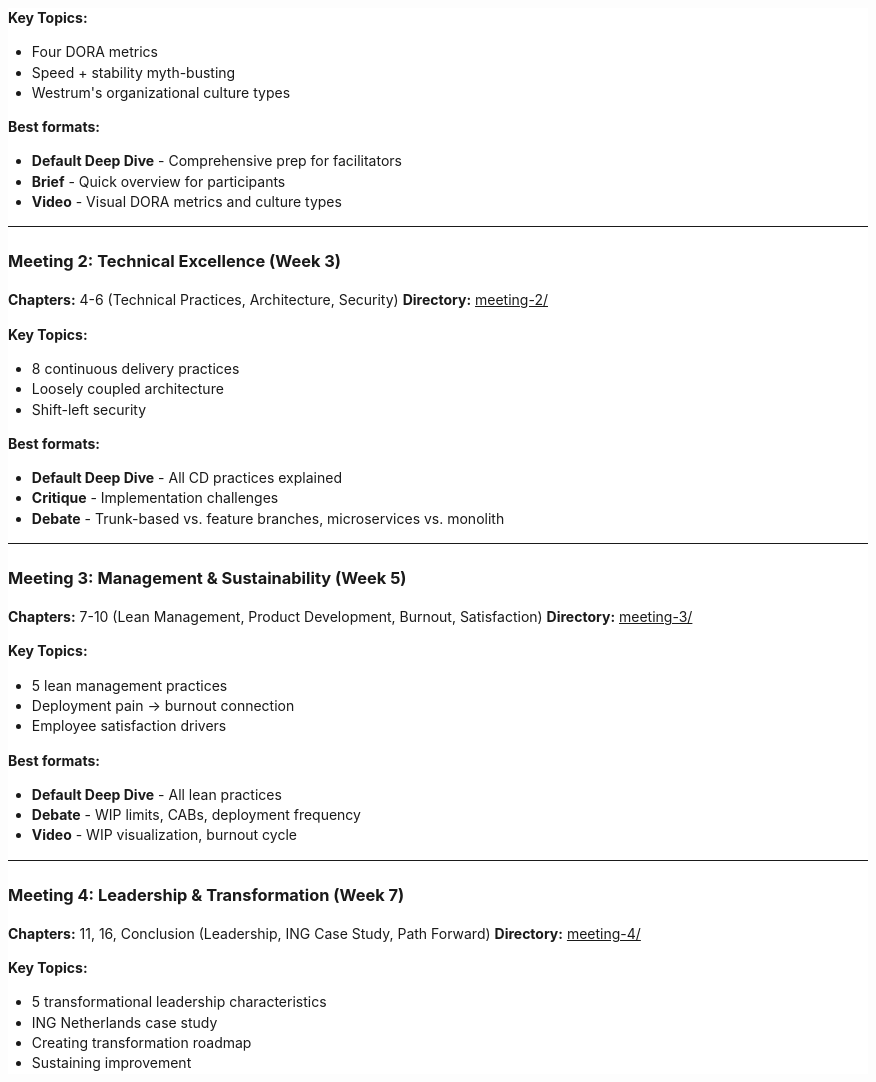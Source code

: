 **Key Topics:**
- Four DORA metrics
- Speed + stability myth-busting
- Westrum's organizational culture types

**Best formats:**
- **Default Deep Dive** - Comprehensive prep for facilitators
- **Brief** - Quick overview for participants
- **Video** - Visual DORA metrics and culture types

---

### Meeting 2: Technical Excellence (Week 3)
**Chapters:** 4-6 (Technical Practices, Architecture, Security)
**Directory:** [meeting-2/](meeting-2/)

**Key Topics:**
- 8 continuous delivery practices
- Loosely coupled architecture
- Shift-left security

**Best formats:**
- **Default Deep Dive** - All CD practices explained
- **Critique** - Implementation challenges
- **Debate** - Trunk-based vs. feature branches, microservices vs. monolith

---

### Meeting 3: Management & Sustainability (Week 5)
**Chapters:** 7-10 (Lean Management, Product Development, Burnout, Satisfaction)
**Directory:** [meeting-3/](meeting-3/)

**Key Topics:**
- 5 lean management practices
- Deployment pain → burnout connection
- Employee satisfaction drivers

**Best formats:**
- **Default Deep Dive** - All lean practices
- **Debate** - WIP limits, CABs, deployment frequency
- **Video** - WIP visualization, burnout cycle

---

### Meeting 4: Leadership & Transformation (Week 7)
**Chapters:** 11, 16, Conclusion (Leadership, ING Case Study, Path Forward)
**Directory:** [meeting-4/](meeting-4/)

**Key Topics:**
- 5 transformational leadership characteristics
- ING Netherlands case study
- Creating transformation roadmap
- Sustaining improvement
